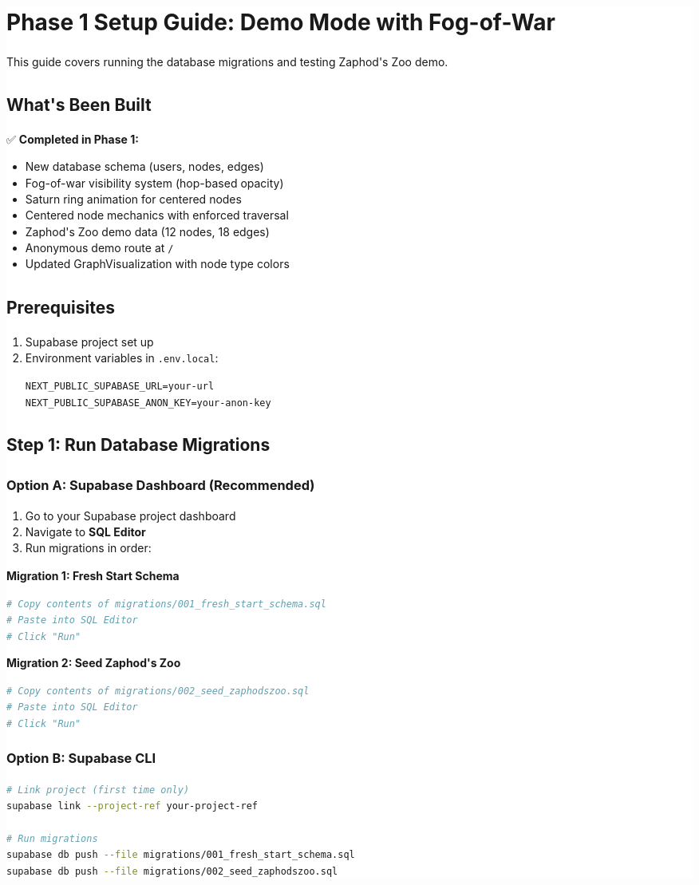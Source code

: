 # Phase 1 Setup Guide: Demo Mode with Fog-of-War

This guide covers running the database migrations and testing Zaphod's Zoo demo.

## What's Been Built

✅ **Completed in Phase 1:**
- New database schema (users, nodes, edges)
- Fog-of-war visibility system (hop-based opacity)
- Saturn ring animation for centered nodes
- Centered node mechanics with enforced traversal
- Zaphod's Zoo demo data (12 nodes, 18 edges)
- Anonymous demo route at `/`
- Updated GraphVisualization with node type colors

## Prerequisites

1. Supabase project set up
2. Environment variables in `.env.local`:
   ```
   NEXT_PUBLIC_SUPABASE_URL=your-url
   NEXT_PUBLIC_SUPABASE_ANON_KEY=your-anon-key
   ```

## Step 1: Run Database Migrations

### Option A: Supabase Dashboard (Recommended)

1. Go to your Supabase project dashboard
2. Navigate to **SQL Editor**
3. Run migrations in order:

**Migration 1: Fresh Start Schema**
```bash
# Copy contents of migrations/001_fresh_start_schema.sql
# Paste into SQL Editor
# Click "Run"
```

**Migration 2: Seed Zaphod's Zoo**
```bash
# Copy contents of migrations/002_seed_zaphodszoo.sql
# Paste into SQL Editor
# Click "Run"
```

### Option B: Supabase CLI

```bash
# Link project (first time only)
supabase link --project-ref your-project-ref

# Run migrations
supabase db push --file migrations/001_fresh_start_schema.sql
supabase db push --file migrations/002_seed_zaphodszoo.sql
```

